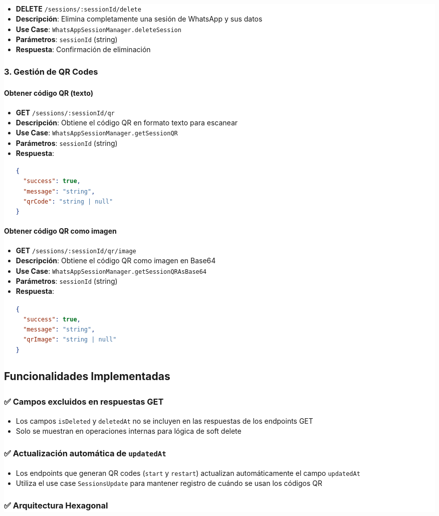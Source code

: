 - **DELETE** `/sessions/:sessionId/delete`
- **Descripción**: Elimina completamente una sesión de WhatsApp y sus datos
- **Use Case**: `WhatsAppSessionManager.deleteSession`
- **Parámetros**: `sessionId` (string)
- **Respuesta**: Confirmación de eliminación

### 3. Gestión de QR Codes

#### Obtener código QR (texto)

- **GET** `/sessions/:sessionId/qr`
- **Descripción**: Obtiene el código QR en formato texto para escanear
- **Use Case**: `WhatsAppSessionManager.getSessionQR`
- **Parámetros**: `sessionId` (string)
- **Respuesta**:
  ```json
  {
    "success": true,
    "message": "string",
    "qrCode": "string | null"
  }
  ```

#### Obtener código QR como imagen

- **GET** `/sessions/:sessionId/qr/image`
- **Descripción**: Obtiene el código QR como imagen en Base64
- **Use Case**: `WhatsAppSessionManager.getSessionQRAsBase64`
- **Parámetros**: `sessionId` (string)
- **Respuesta**:
  ```json
  {
    "success": true,
    "message": "string",
    "qrImage": "string | null"
  }
  ```

## Funcionalidades Implementadas

### ✅ Campos excluidos en respuestas GET

- Los campos `isDeleted` y `deletedAt` no se incluyen en las respuestas de los endpoints GET
- Solo se muestran en operaciones internas para lógica de soft delete

### ✅ Actualización automática de `updatedAt`

- Los endpoints que generan QR codes (`start` y `restart`) actualizan automáticamente el campo `updatedAt`
- Utiliza el use case `SessionsUpdate` para mantener registro de cuándo se usan los códigos QR

### ✅ Arquitectura Hexagonal

